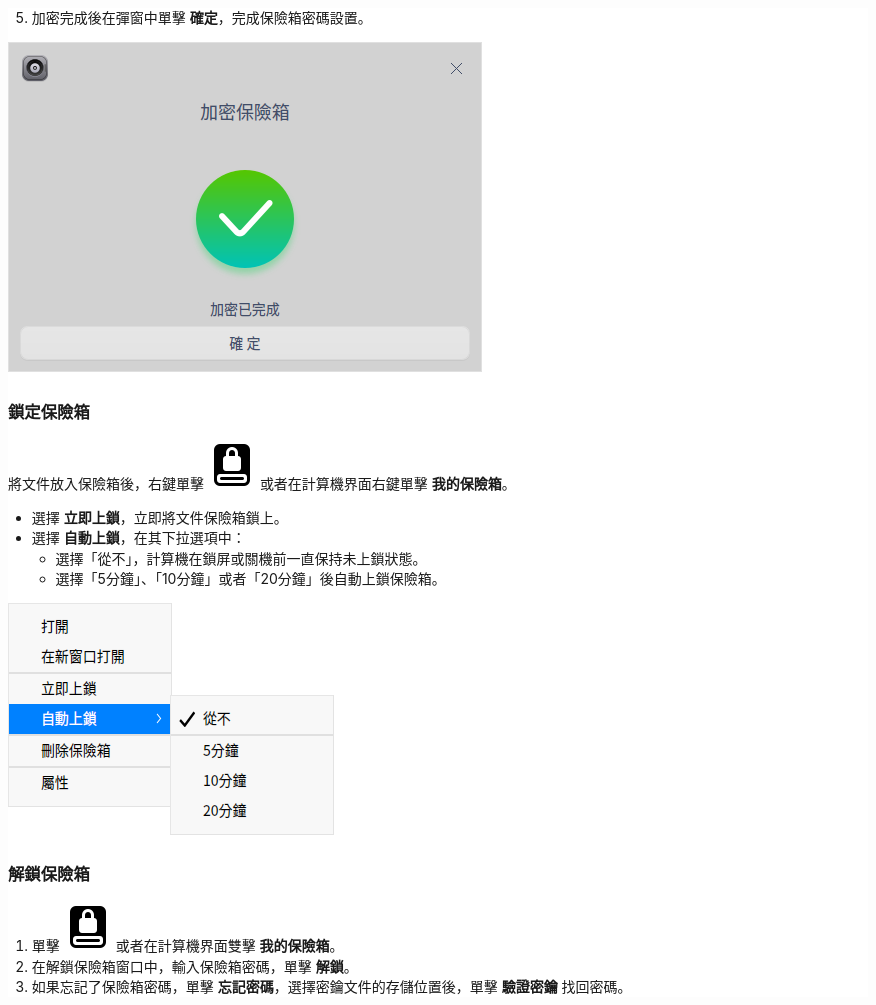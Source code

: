 5. 加密完成後在彈窗中單擊 **確定**，完成保險箱密碼設置。

![encrypt](fig/finish.png)

### 鎖定保險箱

將文件放入保險箱後，右鍵單擊 ![file_vault](../common/file_vault.svg) 或者在計算機界面右鍵單擊 **我的保險箱**。

- 選擇 **立即上鎖**，立即將文件保險箱鎖上。
- 選擇 **自動上鎖**，在其下拉選項中：
  + 選擇「從不」，計算機在鎖屏或關機前一直保持未上鎖狀態。
  + 選擇「5分鐘」、「10分鐘」或者「20分鐘」後自動上鎖保險箱。

![0|right](fig/right.png)

### 解鎖保險箱

1. 單擊 ![file_vault](../common/file_vault.svg) 或者在計算機界面雙擊 **我的保險箱**。
2. 在解鎖保險箱窗口中，輸入保險箱密碼，單擊 **解鎖**。
3. 如果忘記了保險箱密碼，單擊 **忘記密碼**，選擇密鑰文件的存儲位置後，單擊 **驗證密鑰** 找回密碼。
